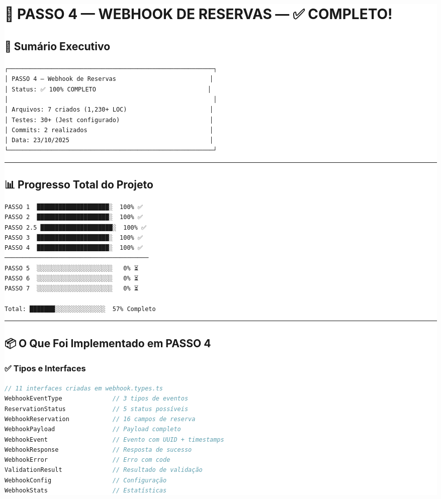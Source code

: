 # 🎊 PASSO 4 — WEBHOOK DE RESERVAS — ✅ COMPLETO!

## 🎯 Sumário Executivo

```
┌─────────────────────────────────────────────────────────┐
│ PASSO 4 — Webhook de Reservas                          │
│ Status: ✅ 100% COMPLETO                               │
│                                                         │
│ Arquivos: 7 criados (1,230+ LOC)                       │
│ Testes: 30+ (Jest configurado)                         │
│ Commits: 2 realizados                                  │
│ Data: 23/10/2025                                       │
└─────────────────────────────────────────────────────────┘
```

---

## 📊 Progresso Total do Projeto

```
PASSO 1  ████████████████████░  100% ✅
PASSO 2  ████████████████████░  100% ✅
PASSO 2.5 ████████████████████░  100% ✅
PASSO 3  ████████████████████░  100% ✅
PASSO 4  ████████████████████░  100% ✅
────────────────────────────────────────
PASSO 5  ░░░░░░░░░░░░░░░░░░░░░   0% ⏳
PASSO 6  ░░░░░░░░░░░░░░░░░░░░░   0% ⏳
PASSO 7  ░░░░░░░░░░░░░░░░░░░░░   0% ⏳

Total: ███████░░░░░░░░░░░░░░  57% Completo
```

---

## 📦 O Que Foi Implementado em PASSO 4

### ✅ Tipos e Interfaces

```typescript
// 11 interfaces criadas em webhook.types.ts
WebhookEventType              // 3 tipos de eventos
ReservationStatus             // 5 status possíveis
WebhookReservation            // 16 campos de reserva
WebhookPayload                // Payload completo
WebhookEvent                  // Evento com UUID + timestamps
WebhookResponse               // Resposta de sucesso
WebhookError                  // Erro com code
ValidationResult              // Resultado de validação
WebhookConfig                 // Configuração
WebhookStats                  // Estatísticas
```
